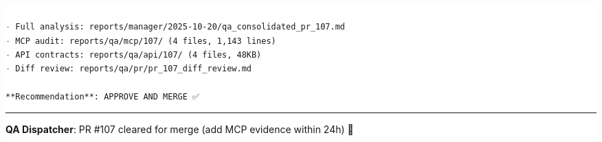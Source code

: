 ```markdown

- Full analysis: reports/manager/2025-10-20/qa_consolidated_pr_107.md
- MCP audit: reports/qa/mcp/107/ (4 files, 1,143 lines)
- API contracts: reports/qa/api/107/ (4 files, 48KB)
- Diff review: reports/qa/pr/pr_107_diff_review.md

**Recommendation**: APPROVE AND MERGE ✅
```

---

**QA Dispatcher**: PR #107 cleared for merge (add MCP evidence within 24h) 🚀
